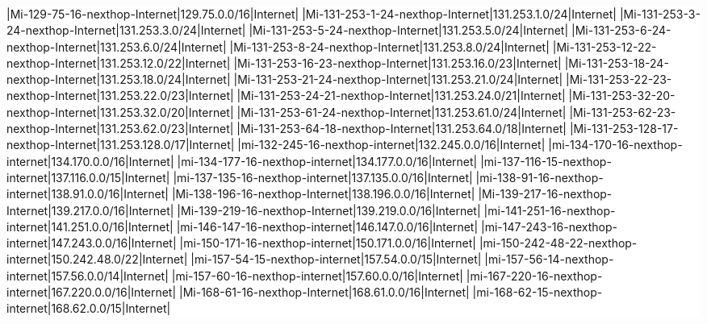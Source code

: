 |Mi-129-75-16-nexthop-Internet|129.75.0.0/16|Internet|
|Mi-131-253-1-24-nexthop-Internet|131.253.1.0/24|Internet|
|Mi-131-253-3-24-nexthop-Internet|131.253.3.0/24|Internet|
|Mi-131-253-5-24-nexthop-Internet|131.253.5.0/24|Internet|
|Mi-131-253-6-24-nexthop-Internet|131.253.6.0/24|Internet|
|Mi-131-253-8-24-nexthop-Internet|131.253.8.0/24|Internet|
|Mi-131-253-12-22-nexthop-Internet|131.253.12.0/22|Internet|
|Mi-131-253-16-23-nexthop-Internet|131.253.16.0/23|Internet|
|Mi-131-253-18-24-nexthop-Internet|131.253.18.0/24|Internet|
|Mi-131-253-21-24-nexthop-Internet|131.253.21.0/24|Internet|
|Mi-131-253-22-23-nexthop-Internet|131.253.22.0/23|Internet|
|Mi-131-253-24-21-nexthop-Internet|131.253.24.0/21|Internet|
|Mi-131-253-32-20-nexthop-Internet|131.253.32.0/20|Internet|
|Mi-131-253-61-24-nexthop-Internet|131.253.61.0/24|Internet|
|Mi-131-253-62-23-nexthop-Internet|131.253.62.0/23|Internet|
|Mi-131-253-64-18-nexthop-Internet|131.253.64.0/18|Internet|
|Mi-131-253-128-17-nexthop-Internet|131.253.128.0/17|Internet|
|mi-132-245-16-nexthop-internet|132.245.0.0/16|Internet|
|mi-134-170-16-nexthop-internet|134.170.0.0/16|Internet|
|mi-134-177-16-nexthop-internet|134.177.0.0/16|Internet|
|mi-137-116-15-nexthop-internet|137.116.0.0/15|Internet|
|mi-137-135-16-nexthop-internet|137.135.0.0/16|Internet|
|mi-138-91-16-nexthop-internet|138.91.0.0/16|Internet|
|Mi-138-196-16-nexthop-Internet|138.196.0.0/16|Internet|
|Mi-139-217-16-nexthop-Internet|139.217.0.0/16|Internet|
|Mi-139-219-16-nexthop-Internet|139.219.0.0/16|Internet|
|mi-141-251-16-nexthop-internet|141.251.0.0/16|Internet|
|mi-146-147-16-nexthop-internet|146.147.0.0/16|Internet|
|mi-147-243-16-nexthop-internet|147.243.0.0/16|Internet|
|mi-150-171-16-nexthop-internet|150.171.0.0/16|Internet|
|mi-150-242-48-22-nexthop-internet|150.242.48.0/22|Internet|
|mi-157-54-15-nexthop-internet|157.54.0.0/15|Internet|
|mi-157-56-14-nexthop-internet|157.56.0.0/14|Internet|
|mi-157-60-16-nexthop-internet|157.60.0.0/16|Internet|
|mi-167-220-16-nexthop-internet|167.220.0.0/16|Internet|
|Mi-168-61-16-nexthop-Internet|168.61.0.0/16|Internet|
|mi-168-62-15-nexthop-internet|168.62.0.0/15|Internet|